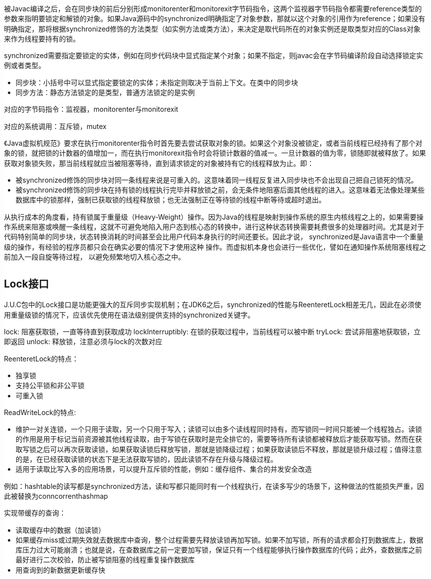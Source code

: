 ```java

```

被Javac编译之后，会在同步块的前后分别形成monitorenter和monitorexit字节码指令，这两个监视器字节码指令都需要reference类型的参数来指明要锁定和解锁的对象。如果Java源码中的synchronized明确指定了对象参数，那就以这个对象的引用作为reference；如果没有明确指定，那将根据synchronized修饰的方法类型（如实例方法或类方法），来决定是取代码所在的对象实例还是取类型对应的Class对象来作为线程要持有的锁。

synchronized需要指定要锁定的实体，例如在同步代码块中显式指定某个对象；如果不指定，则javac会在字节码编译阶段自动选择锁定实例或者类型。

* 同步块：小括号中可以显式指定要锁定的实体；未指定则取决于当前上下文。在类中的同步块
* 同步方法：静态方法锁定的是类型，普通方法锁定的是实例

对应的字节码指令：监视器，monitorenter与monitorexit

对应的系统调用：互斥锁，mutex

《Java虚拟机规范》要求在执行monitorenter指令时首先要去尝试获取对象的锁。如果这个对象没被锁定，或者当前线程已经持有了那个对象的锁，就把锁的计数器的值增加一，而在执行monitorexit指令时会将锁计数器的值减一。一旦计数器的值为零，锁随即就被释放了。如果获取对象锁失败，那当前线程就应当被阻塞等待，直到请求锁定的对象被持有它的线程释放为止。即：

* 被synchronized修饰的同步块对同一条线程来说是可重入的。这意味着同一线程反复进入同步块也不会出现自己把自己锁死的情况。
* 被synchronized修饰的同步块在持有锁的线程执行完毕并释放锁之前，会无条件地阻塞后面其他线程的进入。这意味着无法像处理某些数据库中的锁那样，强制已获取锁的线程释放锁；也无法强制正在等待锁的线程中断等待或超时退出。

从执行成本的角度看，持有锁属于重量级（Heavy-Weight）操作。因为Java的线程是映射到操作系统的原生内核线程之上的，如果需要操作系统来阻塞或唤醒一条线程，这就不可避免地陷入用户态到核心态的转换中，进行这种状态转换需要耗费很多的处理器时间。尤其是对于代码特别简单的同步块，状态转换消耗的时间甚至会比用户代码本身执行的时间还要长。因此才说， synchronized是Java语言中一个重量级的操作，有经验的程序员都只会在确实必要的情况下才使用这种 操作。而虚拟机本身也会进行一些优化，譬如在通知操作系统阻塞线程之前加入一段自旋等待过程， 以避免频繁地切入核心态之中。

## Lock接口

J.U.C包中的Lock接口是功能更强大的互斥同步实现机制；在JDK6之后，synchronized的性能与ReenteretLock相差无几，因此在必须使用重量级锁的情况下，应该优先使用在语法级别提供支持的synchronized关键字。

lock: 阻塞获取锁，一直等待直到获取成功
lockInterruptibly: 在锁的获取过程中，当前线程可以被中断
tryLock: 尝试非阻塞地获取锁，立即返回
unlock: 释放锁，注意必须与lock的次数对应

ReenteretLock的特点：

* 独享锁
* 支持公平锁和非公平锁
* 可重入锁

ReadWriteLock的特点:

* 维护一对关连锁，一个只用于读取，另一个只用于写入；读锁可以由多个读线程同时持有，而写锁同一时间只能被一个线程独占。读锁的作用是用于标记当前资源被其他线程读取，由于写锁在获取时是完全排它的，需要等待所有读锁都被释放后才能获取写锁。然而在获取写锁之后可以再次获取读锁，如果获取读锁后释放写锁，那就是锁降级过程；如果获取读锁后不释放，那就是锁升级过程；值得注意的是，在已经获取读锁的状态下是无法获取写锁的，因此读锁不存在升级与降级过程。
* 适用于读取比写入多的应用场景，可以提升互斥锁的性能，例如：缓存组件、集合的并发安全改造

例如：hashtable的读写都是synchronized方法，读和写都只能同时有一个线程执行，在读多写少的场景下，这种做法的性能损失严重，因此被替换为conncorrenthashmap

实现带缓存的查询：

* 读取缓存中的数据（加读锁）
* 如果缓存miss或过期失效就去数据库中查询，整个过程需要先释放读锁再加写锁。如果不加写锁，所有的请求都会打到数据库上，数据库压力过大可能崩溃；也就是说，在查数据库之前一定要加写锁，保证只有一个线程能够执行操作数据库的代码；此外，查数据库之前最好进行二次校验，防止被写锁阻塞的线程重复操作数据库
* 用查询到的新数据更新缓存快
